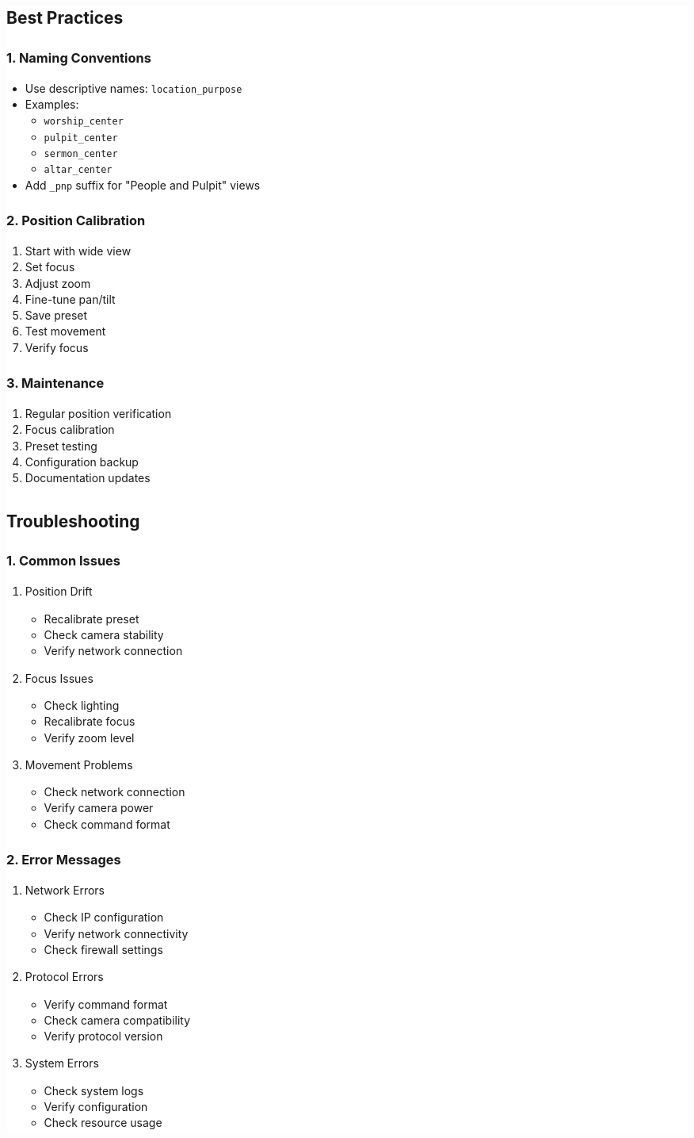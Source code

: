 ## Best Practices

### 1. Naming Conventions
- Use descriptive names: `location_purpose`
- Examples:
  - `worship_center`
  - `pulpit_center`
  - `sermon_center`
  - `altar_center`
- Add `_pnp` suffix for "People and Pulpit" views

### 2. Position Calibration
1. Start with wide view
2. Set focus
3. Adjust zoom
4. Fine-tune pan/tilt
5. Save preset
6. Test movement
7. Verify focus

### 3. Maintenance
1. Regular position verification
2. Focus calibration
3. Preset testing
4. Configuration backup
5. Documentation updates

## Troubleshooting

### 1. Common Issues
1. Position Drift
   - Recalibrate preset
   - Check camera stability
   - Verify network connection

2. Focus Issues
   - Check lighting
   - Recalibrate focus
   - Verify zoom level

3. Movement Problems
   - Check network connection
   - Verify camera power
   - Check command format

### 2. Error Messages
1. Network Errors
   - Check IP configuration
   - Verify network connectivity
   - Check firewall settings

2. Protocol Errors
   - Verify command format
   - Check camera compatibility
   - Verify protocol version

3. System Errors
   - Check system logs
   - Verify configuration
   - Check resource usage 